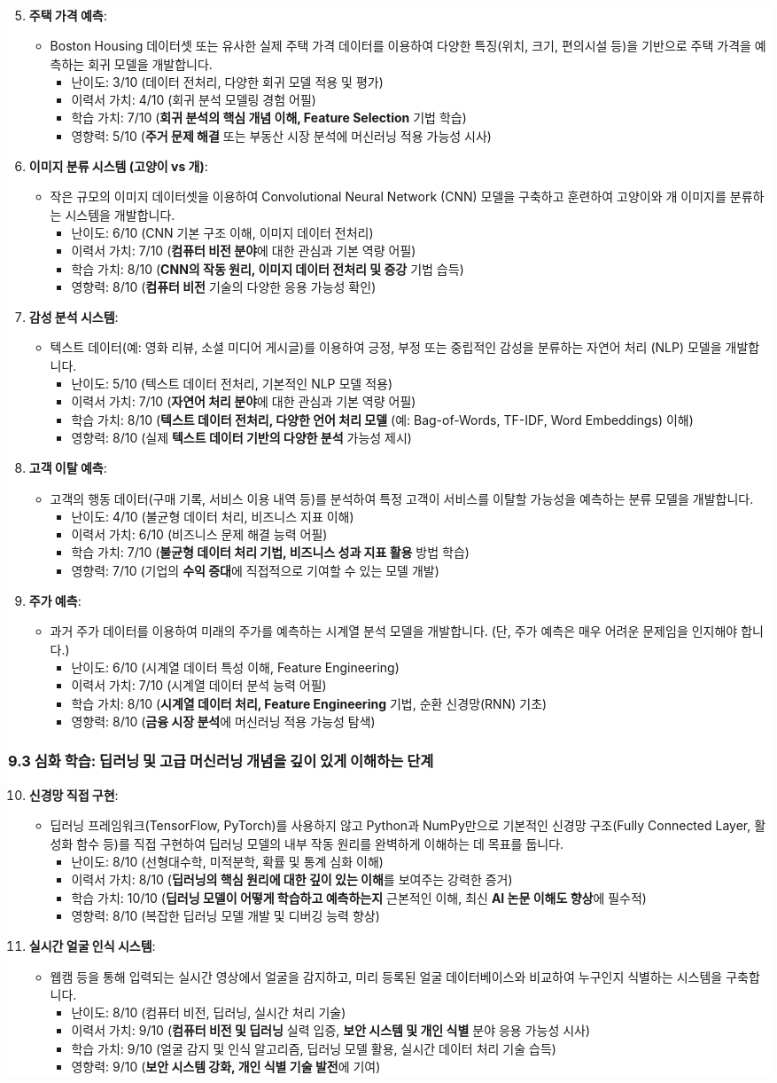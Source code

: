 5.  **주택 가격 예측**: 
    - Boston Housing 데이터셋 또는 유사한 실제 주택 가격 데이터를 이용하여 다양한 특징(위치, 크기, 편의시설 등)을 기반으로 주택 가격을 예측하는 회귀 모델을 개발합니다.
        * 난이도: 3/10 (데이터 전처리, 다양한 회귀 모델 적용 및 평가)
        * 이력서 가치: 4/10 (회귀 분석 모델링 경험 어필)
        * 학습 가치: 7/10 (**회귀 분석의 핵심 개념 이해, Feature Selection** 기법 학습)
        * 영향력: 5/10 (**주거 문제 해결** 또는 부동산 시장 분석에 머신러닝 적용 가능성 시사)

6.  **이미지 분류 시스템 (고양이 vs 개)**: 
    - 작은 규모의 이미지 데이터셋을 이용하여 Convolutional Neural Network (CNN) 모델을 구축하고 훈련하여 고양이와 개 이미지를 분류하는 시스템을 개발합니다.
        * 난이도: 6/10 (CNN 기본 구조 이해, 이미지 데이터 전처리)
        * 이력서 가치: 7/10 (**컴퓨터 비전 분야**에 대한 관심과 기본 역량 어필)
        * 학습 가치: 8/10 (**CNN의 작동 원리, 이미지 데이터 전처리 및 증강** 기법 습득)
        * 영향력: 8/10 (**컴퓨터 비전** 기술의 다양한 응용 가능성 확인)

7.  **감성 분석 시스템**: 
    - 텍스트 데이터(예: 영화 리뷰, 소셜 미디어 게시글)를 이용하여 긍정, 부정 또는 중립적인 감성을 분류하는 자연어 처리 (NLP) 모델을 개발합니다.
        * 난이도: 5/10 (텍스트 데이터 전처리, 기본적인 NLP 모델 적용)
        * 이력서 가치: 7/10 (**자연어 처리 분야**에 대한 관심과 기본 역량 어필)
        * 학습 가치: 8/10 (**텍스트 데이터 전처리, 다양한 언어 처리 모델** (예: Bag-of-Words, TF-IDF, Word Embeddings) 이해)
        * 영향력: 8/10 (실제 **텍스트 데이터 기반의 다양한 분석** 가능성 제시)

8.  **고객 이탈 예측**: 
    - 고객의 행동 데이터(구매 기록, 서비스 이용 내역 등)를 분석하여 특정 고객이 서비스를 이탈할 가능성을 예측하는 분류 모델을 개발합니다.
        * 난이도: 4/10 (불균형 데이터 처리, 비즈니스 지표 이해)
        * 이력서 가치: 6/10 (비즈니스 문제 해결 능력 어필)
        * 학습 가치: 7/10 (**불균형 데이터 처리 기법, 비즈니스 성과 지표 활용** 방법 학습)
        * 영향력: 7/10 (기업의 **수익 증대**에 직접적으로 기여할 수 있는 모델 개발)

9.  **주가 예측**: 
    - 과거 주가 데이터를 이용하여 미래의 주가를 예측하는 시계열 분석 모델을 개발합니다. (단, 주가 예측은 매우 어려운 문제임을 인지해야 합니다.)
        * 난이도: 6/10 (시계열 데이터 특성 이해, Feature Engineering)
        * 이력서 가치: 7/10 (시계열 데이터 분석 능력 어필)
        * 학습 가치: 8/10 (**시계열 데이터 처리, Feature Engineering** 기법, 순환 신경망(RNN) 기초)
        * 영향력: 8/10 (**금융 시장 분석**에 머신러닝 적용 가능성 탐색)

### 9.3 **심화 학습: 딥러닝 및 고급 머신러닝 개념을 깊이 있게 이해하는 단계**

10. **신경망 직접 구현**: 
    - 딥러닝 프레임워크(TensorFlow, PyTorch)를 사용하지 않고 Python과 NumPy만으로 기본적인 신경망 구조(Fully Connected Layer, 활성화 함수 등)를 직접 구현하여 딥러닝 모델의 내부 작동 원리를 완벽하게 이해하는 데 목표를 둡니다.
        * 난이도: 8/10 (선형대수학, 미적분학, 확률 및 통계 심화 이해)
        * 이력서 가치: 8/10 (**딥러닝의 핵심 원리에 대한 깊이 있는 이해**를 보여주는 강력한 증거)
        * 학습 가치: 10/10 (**딥러닝 모델이 어떻게 학습하고 예측하는지** 근본적인 이해, 최신 **AI 논문 이해도 향상**에 필수적)
        * 영향력: 8/10 (복잡한 딥러닝 모델 개발 및 디버깅 능력 향상)

11. **실시간 얼굴 인식 시스템**: 
    - 웹캠 등을 통해 입력되는 실시간 영상에서 얼굴을 감지하고, 미리 등록된 얼굴 데이터베이스와 비교하여 누구인지 식별하는 시스템을 구축합니다.
        * 난이도: 8/10 (컴퓨터 비전, 딥러닝, 실시간 처리 기술)
        * 이력서 가치: 9/10 (**컴퓨터 비전 및 딥러닝** 실력 입증, **보안 시스템 및 개인 식별** 분야 응용 가능성 시사)
        * 학습 가치: 9/10 (얼굴 감지 및 인식 알고리즘, 딥러닝 모델 활용, 실시간 데이터 처리 기술 습득)
        * 영향력: 9/10 (**보안 시스템 강화, 개인 식별 기술 발전**에 기여)

